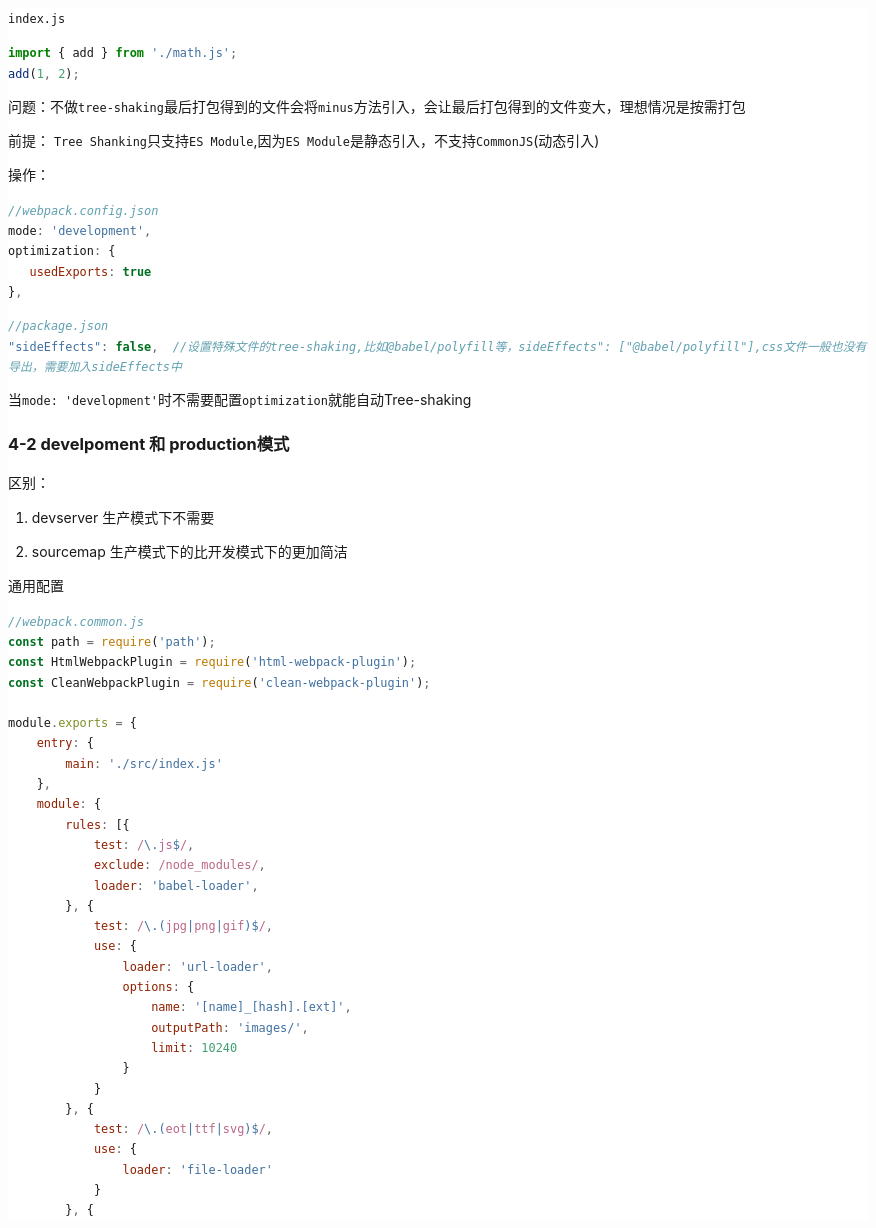 `index.js`

```js
import { add } from './math.js';
add(1, 2);
```

问题：不做`tree-shaking`最后打包得到的文件会将`minus`方法引入，会让最后打包得到的文件变大，理想情况是按需打包

前提： `Tree Shanking`只支持`ES Module`,因为`ES Module`是静态引入，不支持`CommonJS`(动态引入)

操作：

```js
//webpack.config.json
mode: 'development',
optimization: {
   usedExports: true
},
```

```js
//package.json
"sideEffects": false,  //设置特殊文件的tree-shaking,比如@babel/polyfill等，sideEffects": ["@babel/polyfill"],css文件一般也没有导出，需要加入sideEffects中
```

当`mode: 'development'`时不需要配置`optimization`就能自动Tree-shaking

### 4-2 develpoment 和 production模式

区别：

1. devserver 生产模式下不需要

2. sourcemap 生产模式下的比开发模式下的更加简洁

通用配置

```js
//webpack.common.js
const path = require('path');
const HtmlWebpackPlugin = require('html-webpack-plugin');
const CleanWebpackPlugin = require('clean-webpack-plugin');

module.exports = {
	entry: {
		main: './src/index.js'
	},
	module: {
		rules: [{ 
			test: /\.js$/, 
			exclude: /node_modules/, 
			loader: 'babel-loader',
		}, {
			test: /\.(jpg|png|gif)$/,
			use: {
				loader: 'url-loader',
				options: {
					name: '[name]_[hash].[ext]',
					outputPath: 'images/',
					limit: 10240
				}
			} 
		}, {
			test: /\.(eot|ttf|svg)$/,
			use: {
				loader: 'file-loader'
			} 
		}, {
```